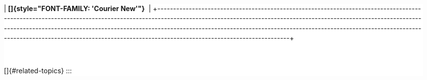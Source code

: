 | **[]{style="FONT-FAMILY: 'Courier New'"}**                                                                                                                                                                                                                                                                                                                                                                                                              |
+---------------------------------------------------------------------------------------------------------------------------------------------------------------------------------------------------------------------------------------------------------------------------------------------------------------------------------------------------------------------------------------------------------------------------------------------------------+

 

[]{#related-topics}
:::
